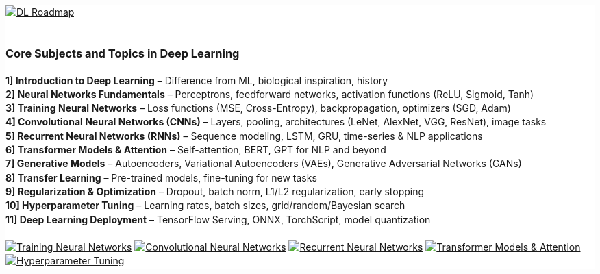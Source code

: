 <a href="https://github.com/JoshuaThadi/MachineLearning-and-DeepLearning/blob/main/DL-roadmap.md" target="_blank" rel="noopener noreferrer">
  <img src="https://img.shields.io/badge/Deep_Learning-Roadmap-555555?style=for-the-badge&logo=github&logoColor=white" alt="DL Roadmap">
</a>


<div>
  <p>
    <h1></h1>
  </p>
</div>

<h3>Core Subjects and Topics in Deep Learning</h3>
<b>1] Introduction to Deep Learning</b> – Difference from ML, biological inspiration, history <br>
<b>2] Neural Networks Fundamentals</b> – Perceptrons, feedforward networks, activation functions (ReLU, Sigmoid, Tanh) <br>
<b>3] Training Neural Networks</b> – Loss functions (MSE, Cross-Entropy), backpropagation, optimizers (SGD, Adam) <br>
<b>4] Convolutional Neural Networks (CNNs)</b> – Layers, pooling, architectures (LeNet, AlexNet, VGG, ResNet), image tasks <br>
<b>5] Recurrent Neural Networks (RNNs)</b> – Sequence modeling, LSTM, GRU, time-series & NLP applications <br>
<b>6] Transformer Models & Attention</b> – Self-attention, BERT, GPT for NLP and beyond <br>
<b>7] Generative Models</b> – Autoencoders, Variational Autoencoders (VAEs), Generative Adversarial Networks (GANs) <br>
<b>8] Transfer Learning</b> – Pre-trained models, fine-tuning for new tasks <br>
<b>9] Regularization & Optimization</b> – Dropout, batch norm, L1/L2 regularization, early stopping <br>
<b>10] Hyperparameter Tuning</b> – Learning rates, batch sizes, grid/random/Bayesian search <br>
<b>11] Deep Learning Deployment</b> – TensorFlow Serving, ONNX, TorchScript, model quantization <br>

<br>

<a href="https://cs231n.github.io/optimization-1/" target="_blank" rel="noopener noreferrer">
  <img src="https://img.shields.io/badge/Training_Networks-FF6F00?style=for-the-badge&logo=python&logoColor=white" alt="Training Neural Networks"></a>

<a href="https://cs231n.github.io/convolutional-networks/" target="_blank" rel="noopener noreferrer">
  <img src="https://img.shields.io/badge/CNNs-F9A825?style=for-the-badge&logo=python&logoColor=white" alt="Convolutional Neural Networks"></a>

<a href="https://colah.github.io/posts/2015-08-Understanding-LSTMs/" target="_blank" rel="noopener noreferrer">
  <img src="https://img.shields.io/badge/RNNs-FF6F00?style=for-the-badge&logo=pytorch&logoColor=white" alt="Recurrent Neural Networks"></a>

<a href="https://jalammar.github.io/illustrated-transformer/" target="_blank" rel="noopener noreferrer">
  <img src="https://img.shields.io/badge/Transformers-F9A825?style=for-the-badge&logo=transformers&logoColor=white" alt="Transformer Models & Attention"></a>


<a href="https://www.ibm.com/think/topics/hyperparameter-tuning" target="_blank" rel="noopener noreferrer">
  <img src="https://img.shields.io/badge/Hyperparameter_Tuning-F9A825?style=for-the-badge&logo=tensorflow&logoColor=white" alt="Hyperparameter Tuning"</a>
